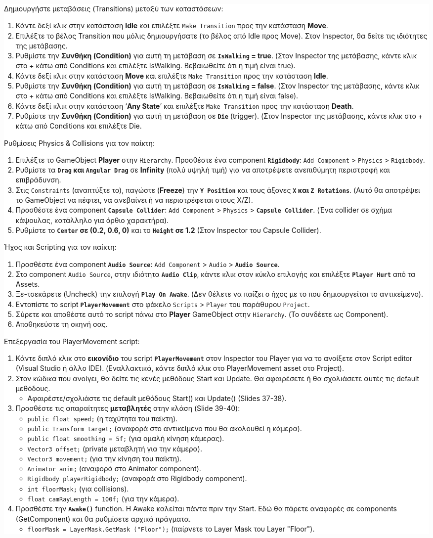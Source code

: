 Δημιουργήστε μεταβάσεις (Transitions) μεταξύ των καταστάσεων:

1.  Κάντε δεξί κλικ στην κατάσταση **Idle** και επιλέξτε `Make Transition` προς την κατάσταση **Move**.
2.  Επιλέξτε το βέλος Transition που μόλις δημιουργήσατε (το βέλος από Idle προς Move). Στον Inspector, θα δείτε τις ιδιότητες της μετάβασης.
3.  Ρυθμίστε την **Συνθήκη (Condition)** για αυτή τη μετάβαση σε **`IsWalking` = true**. (Στον Inspector της μετάβασης, κάντε κλικ στο + κάτω από Conditions και επιλέξτε IsWalking. Βεβαιωθείτε ότι η τιμή είναι true).
4.  Κάντε δεξί κλικ στην κατάσταση **Move** και επιλέξτε `Make Transition` προς την κατάσταση **Idle**.
5.  Ρυθμίστε την **Συνθήκη (Condition)** για αυτή τη μετάβαση σε **`IsWalking` = false**. (Στον Inspector της μετάβασης, κάντε κλικ στο + κάτω από Conditions και επιλέξτε IsWalking. Βεβαιωθείτε ότι η τιμή είναι false).
6.  Κάντε δεξί κλικ στην κατάσταση ‘**Any State**’ και επιλέξτε `Make Transition` προς την κατάσταση **Death**.
7.  Ρυθμίστε την **Συνθήκη (Condition)** για αυτή τη μετάβαση σε **`Die`** (trigger). (Στον Inspector της μετάβασης, κάντε κλικ στο + κάτω από Conditions και επιλέξτε Die.

Ρυθμίσεις Physics & Collisions για τον παίκτη:

1.  Επιλέξτε το GameObject **Player** στην `Hierarchy`. Προσθέστε ένα component **`Rigidbody`**: `Add Component` > `Physics` > `Rigidbody`.
2.  Ρυθμίστε τα **`Drag` και `Angular Drag`** σε **Infinity** (πολύ υψηλή τιμή) για να αποτρέψετε ανεπιθύμητη περιστροφή και επιβράδυνση.
3.  Στις `Constraints` (αναπτύξτε το), παγώστε (**Freeze**) την **`Y Position`** και τους άξονες **`X` και `Z Rotations`**. (Αυτό θα αποτρέψει το GameObject να πέφτει, να ανεβαίνει ή να περιστρέφεται στους X/Z).
4.  Προσθέστε ένα component **`Capsule Collider`**: `Add Component` > `Physics` > **`Capsule Collider`**. (Ένα collider σε σχήμα κάψουλας, κατάλληλο για όρθιο χαρακτήρα).
5.  Ρυθμίστε το **`Center` σε (0.2, 0.6, 0)** και το **`Height` σε 1.2** (Στον Inspector του Capsule Collider).

Ήχος και Scripting για τον παίκτη:

1.  Προσθέστε ένα component **`Audio Source`**: `Add Component` > `Audio` > **`Audio Source`**.
2.  Στο component `Audio Source`, στην ιδιότητα **`Audio Clip`**, κάντε κλικ στον κύκλο επιλογής και επιλέξτε **`Player Hurt`** από τα Assets.
3.  Ξε-τσεκάρετε (Uncheck) την επιλογή **`Play On Awake`**. (Δεν θέλετε να παίζει ο ήχος με το που δημιουργείται το αντικείμενο).
4.  Εντοπίστε το script **`PlayerMovement`** στο φάκελο `Scripts` > `Player` του παράθυρου `Project`.
5.  Σύρετε και αποθέστε αυτό το script πάνω στο **Player** GameObject στην `Hierarchy`. (Το συνδέετε ως Component).
6.  Αποθηκεύστε τη σκηνή σας.

Επεξεργασία του PlayerMovement script:

1.  Κάντε διπλό κλικ στο **εικονίδιο** του script **`PlayerMovement`** στον Inspector του Player για να το ανοίξετε στον Script editor (Visual Studio ή άλλο IDE). (Εναλλακτικά, κάντε διπλό κλικ στο PlayerMovement asset στο Project).
2.  Στον κώδικα που ανοίγει, θα δείτε τις κενές μεθόδους Start και Update. Θα αφαιρέσετε ή θα σχολιάσετε αυτές τις default μεθόδους.
    *   Αφαιρέστε/σχολιάστε τις default μεθόδους Start() και Update() (Slides 37-38).
3.  Προσθέστε τις απαραίτητες **μεταβλητές** στην κλάση (Slide 39-40):
    *   `public float speed;` (η ταχύτητα του παίκτη).
    *   `public Transform target;` (αναφορά στο αντικείμενο που θα ακολουθεί η κάμερα).
    *   `public float smoothing = 5f;` (για ομαλή κίνηση κάμερας).
    *   `Vector3 offset;` (private μεταβλητή για την κάμερα).
    *   `Vector3 movement;` (για την κίνηση του παίκτη).
    *   `Animator anim;` (αναφορά στο Animator component).
    *   `Rigidbody playerRigidbody;` (αναφορά στο Rigidbody component).
    *   `int floorMask;` (για collisions).
    *   `float camRayLength = 100f;` (για την κάμερα).
4.  Προσθέστε την **`Awake()`** function. Η Awake καλείται πάντα πριν την Start. Εδώ θα πάρετε αναφορές σε components (GetComponent) και θα ρυθμίσετε αρχικά πράγματα.
    *   `floorMask = LayerMask.GetMask ("Floor");` (παίρνετε το Layer Mask του Layer "Floor").
